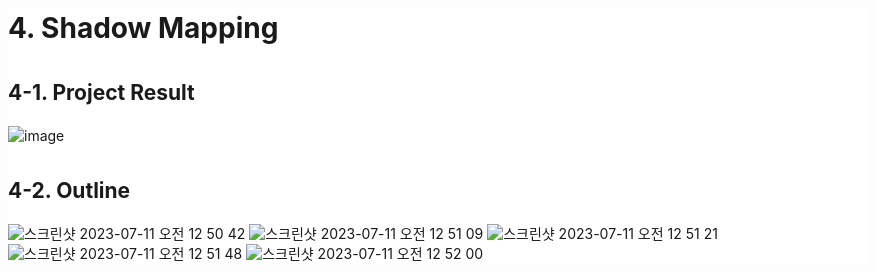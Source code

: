 # 4. Shadow Mapping
## 4-1. Project Result
![image](https://github.com/dev-hsyang/computer-graphics/assets/89997300/66d9d928-5d9e-48eb-ba1e-3f08e1b963ff)

## 4-2. Outline
<img width="2069" alt="스크린샷 2023-07-11 오전 12 50 42" src="https://github.com/dev-hsyang/computer-graphics/assets/89997300/191230e0-2f6b-4b4c-aad6-aef21b9a7232">
<img width="2069" alt="스크린샷 2023-07-11 오전 12 51 09" src="https://github.com/dev-hsyang/computer-graphics/assets/89997300/dcb2d095-5e57-46bd-b0e7-4dc068a6a7f5">
<img width="2069" alt="스크린샷 2023-07-11 오전 12 51 21" src="https://github.com/dev-hsyang/computer-graphics/assets/89997300/93948046-cc3c-4d1d-a19d-bf490dc25326">
<img width="2069" alt="스크린샷 2023-07-11 오전 12 51 48" src="https://github.com/dev-hsyang/computer-graphics/assets/89997300/c7056d62-0c3b-4fd9-af2f-dd1c8293c637">
<img width="2069" alt="스크린샷 2023-07-11 오전 12 52 00" src="https://github.com/dev-hsyang/computer-graphics/assets/89997300/f36c60c9-22b4-45ba-8c0f-caeb8b70b17e">
